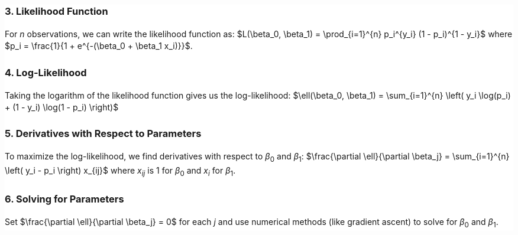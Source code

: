 ### 3. Likelihood Function
For $n$ observations, we can write the likelihood function as:
$L(\beta_0, \beta_1) = \prod_{i=1}^{n} p_i^{y_i} (1 - p_i)^{1 - y_i}$
where $p_i = \frac{1}{1 + e^{-(\beta_0 + \beta_1 x_i)}}$.

### 4. Log-Likelihood
Taking the logarithm of the likelihood function gives us the log-likelihood:
$\ell(\beta_0, \beta_1) = \sum_{i=1}^{n} \left( y_i \log(p_i) + (1 - y_i) \log(1 - p_i) \right)$

### 5. Derivatives with Respect to Parameters
To maximize the log-likelihood, we find derivatives with respect to $\beta_0$ and $\beta_1$:
$\frac{\partial \ell}{\partial \beta_j} = \sum_{i=1}^{n} \left( y_i - p_i \right) x_{ij}$
where $x_{ij}$ is 1 for $\beta_0$ and $x_i$ for $\beta_1$.

### 6. Solving for Parameters
Set $\frac{\partial \ell}{\partial \beta_j} = 0$ for each $j$ and use numerical methods (like gradient ascent) to solve for $\beta_0$ and $\beta_1$.
